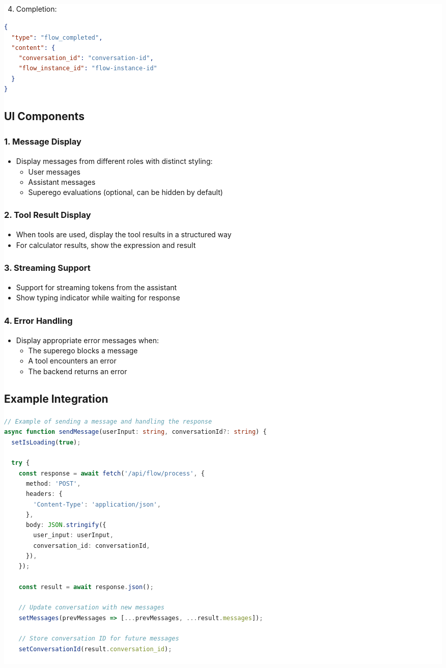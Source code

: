 4. Completion:
```json
{
  "type": "flow_completed",
  "content": {
    "conversation_id": "conversation-id",
    "flow_instance_id": "flow-instance-id"
  }
}
```

## UI Components

### 1. Message Display

- Display messages from different roles with distinct styling:
  - User messages
  - Assistant messages
  - Superego evaluations (optional, can be hidden by default)

### 2. Tool Result Display

- When tools are used, display the tool results in a structured way
- For calculator results, show the expression and result

### 3. Streaming Support

- Support for streaming tokens from the assistant
- Show typing indicator while waiting for response

### 4. Error Handling

- Display appropriate error messages when:
  - The superego blocks a message
  - A tool encounters an error
  - The backend returns an error

## Example Integration

```typescript
// Example of sending a message and handling the response
async function sendMessage(userInput: string, conversationId?: string) {
  setIsLoading(true);
  
  try {
    const response = await fetch('/api/flow/process', {
      method: 'POST',
      headers: {
        'Content-Type': 'application/json',
      },
      body: JSON.stringify({
        user_input: userInput,
        conversation_id: conversationId,
      }),
    });
    
    const result = await response.json();
    
    // Update conversation with new messages
    setMessages(prevMessages => [...prevMessages, ...result.messages]);
    
    // Store conversation ID for future messages
    setConversationId(result.conversation_id);
    
```